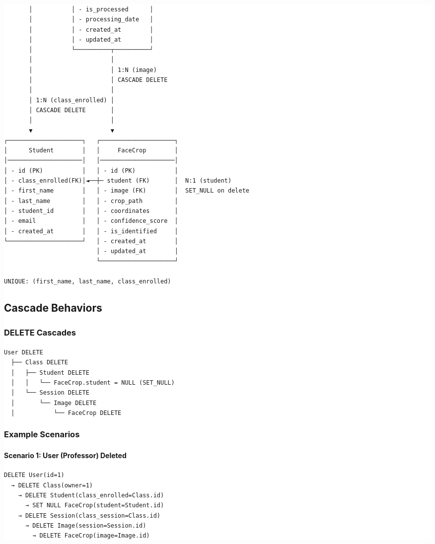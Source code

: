 ```
       │           │ - is_processed      │
       │           │ - processing_date   │
       │           │ - created_at        │
       │           │ - updated_at        │
       │           └──────────┬──────────┘
       │                      │
       │                      │ 1:N (image)
       │                      │ CASCADE DELETE
       │                      │
       │ 1:N (class_enrolled) │
       │ CASCADE DELETE       │
       │                      │
       ▼                      ▼
┌─────────────────────┐   ┌─────────────────────┐
│      Student        │   │     FaceCrop        │
│─────────────────────│   │─────────────────────│
│ - id (PK)           │   │ - id (PK)           │
│ - class_enrolled(FK)│◄──┼─ student (FK)       │  N:1 (student)
│ - first_name        │   │ - image (FK)        │  SET_NULL on delete
│ - last_name         │   │ - crop_path         │
│ - student_id        │   │ - coordinates       │
│ - email             │   │ - confidence_score  │
│ - created_at        │   │ - is_identified     │
└─────────────────────┘   │ - created_at        │
                          │ - updated_at        │
                          └─────────────────────┘

UNIQUE: (first_name, last_name, class_enrolled)
```

## Cascade Behaviors

### DELETE Cascades
```
User DELETE
  ├── Class DELETE
  │   ├── Student DELETE
  │   │   └── FaceCrop.student = NULL (SET_NULL)
  │   └── Session DELETE
  │       └── Image DELETE
  │           └── FaceCrop DELETE
```

### Example Scenarios

#### Scenario 1: User (Professor) Deleted
```
DELETE User(id=1)
  → DELETE Class(owner=1)
    → DELETE Student(class_enrolled=Class.id)
      → SET NULL FaceCrop(student=Student.id)
    → DELETE Session(class_session=Class.id)
      → DELETE Image(session=Session.id)
        → DELETE FaceCrop(image=Image.id)
```
